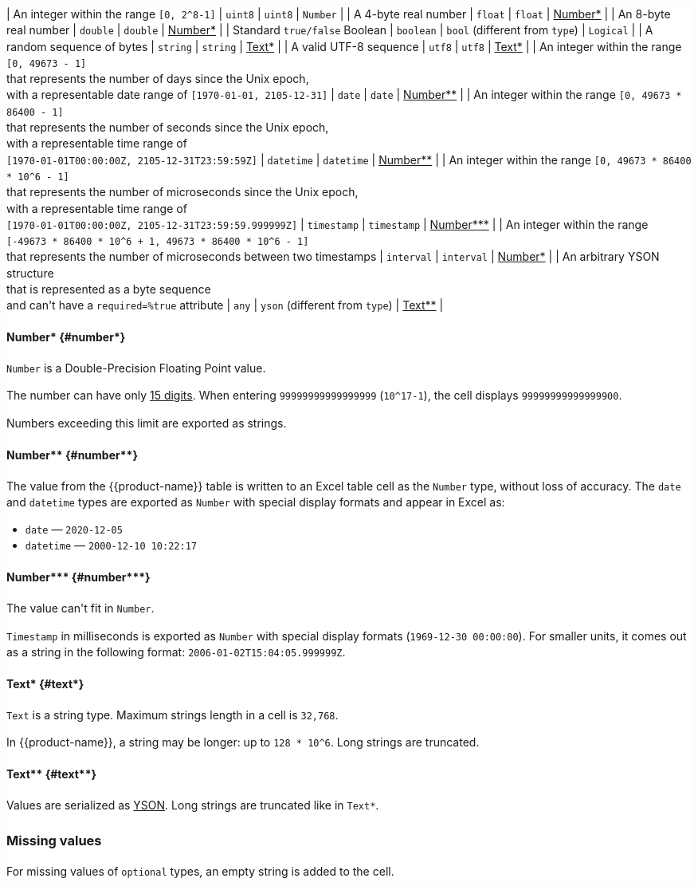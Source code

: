 | An integer within the range `[0, 2^8-1]` | `uint8` | `uint8` | `Number` |
| A 4-byte real number | `float` | `float` | [Number*](#number*) |
| An 8-byte real number | `double` | `double` | [Number*](#number*) |
| Standard `true/false` Boolean | `boolean` | `bool` (different from `type`) | `Logical` |
| A random sequence of bytes | `string` | `string` | [Text*](#text*) |
| A valid UTF-8 sequence | `utf8` | `utf8` | [Text*](#text*) |
| An integer within the range `[0, 49673 - 1]`<br> that represents the number of days since the Unix epoch,<br> with a representable date range of `[1970-01-01, 2105-12-31]` | `date` | `date` | [Number**](#number**) |
| An integer within the range `[0, 49673 * 86400 - 1]`<br> that represents the number of seconds since the Unix epoch,<br> with a representable time range of<br>`[1970-01-01T00:00:00Z, 2105-12-31T23:59:59Z]` | `datetime` | `datetime` | [Number**](#number**) |
| An integer within the range `[0, 49673 * 86400 * 10^6 - 1]`<br> that represents the number of microseconds since the Unix epoch,<br> with a representable time range of<br>`[1970-01-01T00:00:00Z, 2105-12-31T23:59:59.999999Z]` | `timestamp` | `timestamp` | [Number***](#number***) |
| An integer within the range <br>`[-49673 * 86400 * 10^6 + 1, 49673 * 86400 * 10^6 - 1]`<br> that represents the number of microseconds between two timestamps | `interval` | `interval` | [Number*](#number*) |
| An arbitrary YSON structure<br> that is represented as a byte sequence<br> and can't have a `required=%true` attribute | `any` | `yson` (different from `type`) | [Text**](#text**) |

#### Number* {#number*}

`Number` is a Double-Precision Floating Point value.

The number can have only [15 digits](https://stackoverflow.com/questions/38522197/converting-the-text-data-to-a-int64-format-in-excel). When entering `99999999999999999` (`10^17-1`), the cell displays `99999999999999900`.

Numbers exceeding this limit are exported as strings.

#### Number** {#number**}

The value from the {{product-name}} table is written to an Excel table cell as the `Number` type, without loss of accuracy. The `date` and `datetime` types are exported as `Number` with special display formats and appear in Excel as:

* `date` — `2020-12-05`
* `datetime` — `2000-12-10 10:22:17`

#### Number*** {#number***}

The value can't fit in `Number`.

`Timestamp` in milliseconds is exported as `Number` with special display formats (`1969-12-30 00:00:00`). For smaller units, it comes out as a string in the following format: `2006-01-02T15:04:05.999999Z`.

#### Text* {#text*}

`Text` is a string type. Maximum strings length in a cell is `32,768`.

In {{product-name}}, a string may be longer: up to `128 * 10^6`. Long strings are truncated.

#### Text** {#text**}

Values are serialized as [YSON](../user-guide/storage/yson.md). Long strings are truncated like in `Text*`.

### Missing values

For missing values of `optional` types, an empty string is added to the cell.
